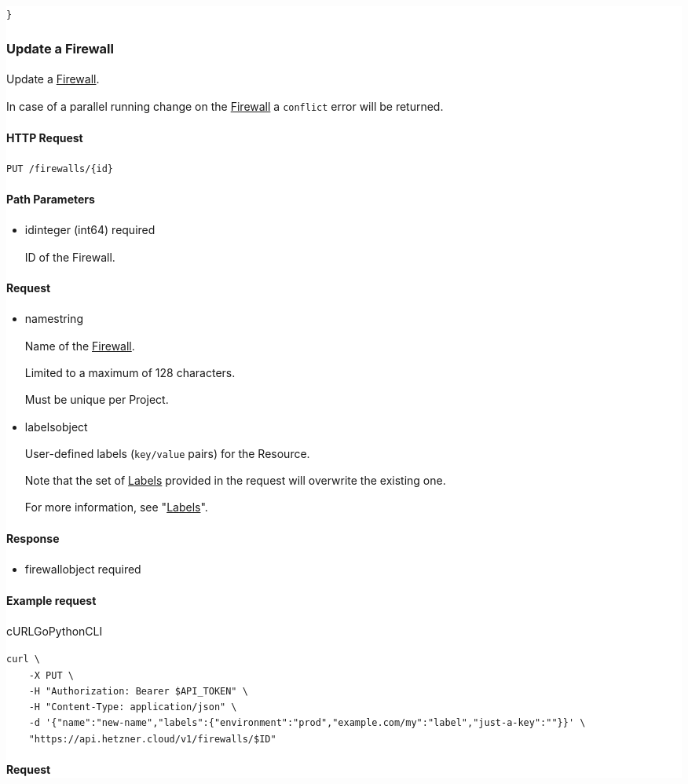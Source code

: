 ```
}
```

### Update a Firewall

Update a [Firewall](#firewalls).

In case of a parallel running change on the [Firewall](#firewalls) a `conflict` error will be returned.

#### HTTP Request

`PUT /firewalls/{id}`

#### Path Parameters

* idinteger (int64) required

  ID of the Firewall.

#### Request

* namestring

  Name of the [Firewall](#firewalls).

  Limited to a maximum of 128 characters.

  Must be unique per Project.
* labelsobject

  User-defined labels (`key/value` pairs) for the Resource.

  Note that the set of [Labels](#labels) provided in the request will overwrite the
  existing one.

  For more information, see "[Labels](#labels)".

#### Response

* firewallobject  required

#### Example request

cURLGoPythonCLI

```
curl \
	-X PUT \
	-H "Authorization: Bearer $API_TOKEN" \
	-H "Content-Type: application/json" \
	-d '{"name":"new-name","labels":{"environment":"prod","example.com/my":"label","just-a-key":""}}' \
	"https://api.hetzner.cloud/v1/firewalls/$ID"
```

#### Request
